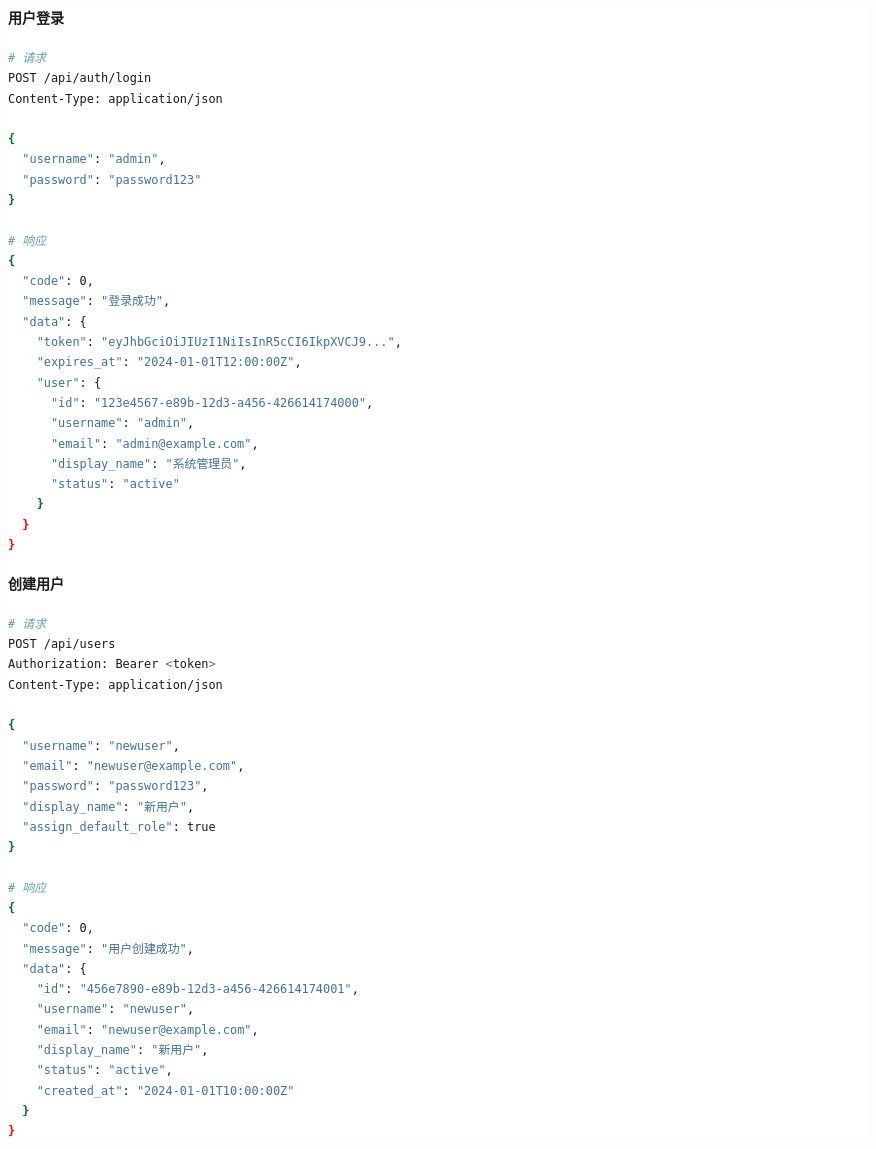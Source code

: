 #### 用户登录

```bash
# 请求
POST /api/auth/login
Content-Type: application/json

{
  "username": "admin",
  "password": "password123"
}

# 响应
{
  "code": 0,
  "message": "登录成功",
  "data": {
    "token": "eyJhbGciOiJIUzI1NiIsInR5cCI6IkpXVCJ9...",
    "expires_at": "2024-01-01T12:00:00Z",
    "user": {
      "id": "123e4567-e89b-12d3-a456-426614174000",
      "username": "admin",
      "email": "admin@example.com",
      "display_name": "系统管理员",
      "status": "active"
    }
  }
}
```

#### 创建用户

```bash
# 请求
POST /api/users
Authorization: Bearer <token>
Content-Type: application/json

{
  "username": "newuser",
  "email": "newuser@example.com",
  "password": "password123",
  "display_name": "新用户",
  "assign_default_role": true
}

# 响应
{
  "code": 0,
  "message": "用户创建成功",
  "data": {
    "id": "456e7890-e89b-12d3-a456-426614174001",
    "username": "newuser",
    "email": "newuser@example.com",
    "display_name": "新用户",
    "status": "active",
    "created_at": "2024-01-01T10:00:00Z"
  }
}
```
